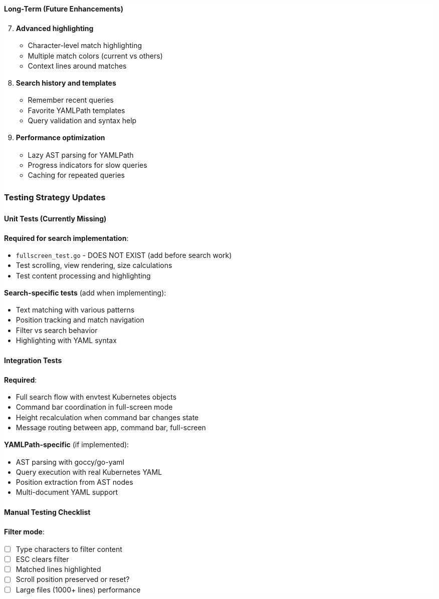 #### Long-Term (Future Enhancements)

7. **Advanced highlighting**
   - Character-level match highlighting
   - Multiple match colors (current vs others)
   - Context lines around matches

8. **Search history and templates**
   - Remember recent queries
   - Favorite YAMLPath templates
   - Query validation and syntax help

9. **Performance optimization**
   - Lazy AST parsing for YAMLPath
   - Progress indicators for slow queries
   - Caching for repeated queries

### Testing Strategy Updates

#### Unit Tests (Currently Missing)

**Required for search implementation**:
- `fullscreen_test.go` - DOES NOT EXIST (add before search work)
- Test scrolling, view rendering, size calculations
- Test content processing and highlighting

**Search-specific tests** (add when implementing):
- Text matching with various patterns
- Position tracking and match navigation
- Filter vs search behavior
- Highlighting with YAML syntax

#### Integration Tests

**Required**:
- Full search flow with envtest Kubernetes objects
- Command bar coordination in full-screen mode
- Height recalculation when command bar changes state
- Message routing between app, command bar, full-screen

**YAMLPath-specific** (if implemented):
- AST parsing with goccy/go-yaml
- Query execution with real Kubernetes YAML
- Position extraction from AST nodes
- Multi-document YAML support

#### Manual Testing Checklist

**Filter mode**:
- [ ] Type characters to filter content
- [ ] ESC clears filter
- [ ] Matched lines highlighted
- [ ] Scroll position preserved or reset?
- [ ] Large files (1000+ lines) performance
